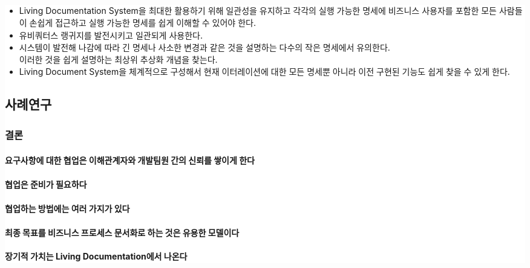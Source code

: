 * Living Documentation System을 최대한 활용하기 위해 일관성을 유지하고 각각의 실행 가능한 명세에 비즈니스 사용자를 포함한 모든  사람들이 손쉽게 접근하고 실행 가능한 명세를 쉽게 이해할 수 있어야 한다.
* 유비쿼터스 랭귀지를 발전시키고 일관되게 사용한다.
* 시스템이 발전해 나감에 따라 긴 명세나 사소한 변경과 같은 것을 설명하는 다수의 작은 명세에서 유의한다.\
  이러한 것을 쉽게 설명하는 최상위 추상화 개념을 찾는다.
* Living Document System을 체계적으로 구성해서 현재 이터레이션에 대한 모든 명세뿐 아니라 이전 구현된 기능도 쉽게 찾을 수 있게 한다.

## 사례연구

### 결론

#### 요구사항에 대한 협업은 이해관계자와 개발팀원 간의 신뢰를 쌓이게 한다

#### 협업은 준비가 필요하다

#### 협업하는 방법에는 여러 가지가 있다

#### 최종 목표를 비즈니스 프로세스 문서화로 하는 것은 유용한 모델이다

#### 장기적 가치는 Living Documentation에서 나온다


